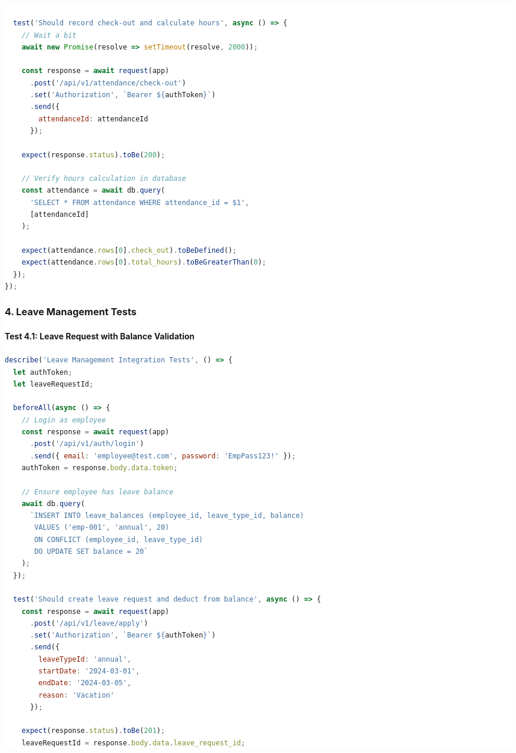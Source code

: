 ```javascript

  test('Should record check-out and calculate hours', async () => {
    // Wait a bit
    await new Promise(resolve => setTimeout(resolve, 2000));
    
    const response = await request(app)
      .post('/api/v1/attendance/check-out')
      .set('Authorization', `Bearer ${authToken}`)
      .send({
        attendanceId: attendanceId
      });
    
    expect(response.status).toBe(200);
    
    // Verify hours calculation in database
    const attendance = await db.query(
      'SELECT * FROM attendance WHERE attendance_id = $1',
      [attendanceId]
    );
    
    expect(attendance.rows[0].check_out).toBeDefined();
    expect(attendance.rows[0].total_hours).toBeGreaterThan(0);
  });
});
```

### 4. Leave Management Tests

#### Test 4.1: Leave Request with Balance Validation
```javascript
describe('Leave Management Integration Tests', () => {
  let authToken;
  let leaveRequestId;

  beforeAll(async () => {
    // Login as employee
    const response = await request(app)
      .post('/api/v1/auth/login')
      .send({ email: 'employee@test.com', password: 'EmpPass123!' });
    authToken = response.body.data.token;
    
    // Ensure employee has leave balance
    await db.query(
      `INSERT INTO leave_balances (employee_id, leave_type_id, balance)
       VALUES ('emp-001', 'annual', 20)
       ON CONFLICT (employee_id, leave_type_id) 
       DO UPDATE SET balance = 20`
    );
  });

  test('Should create leave request and deduct from balance', async () => {
    const response = await request(app)
      .post('/api/v1/leave/apply')
      .set('Authorization', `Bearer ${authToken}`)
      .send({
        leaveTypeId: 'annual',
        startDate: '2024-03-01',
        endDate: '2024-03-05',
        reason: 'Vacation'
      });
    
    expect(response.status).toBe(201);
    leaveRequestId = response.body.data.leave_request_id;
```